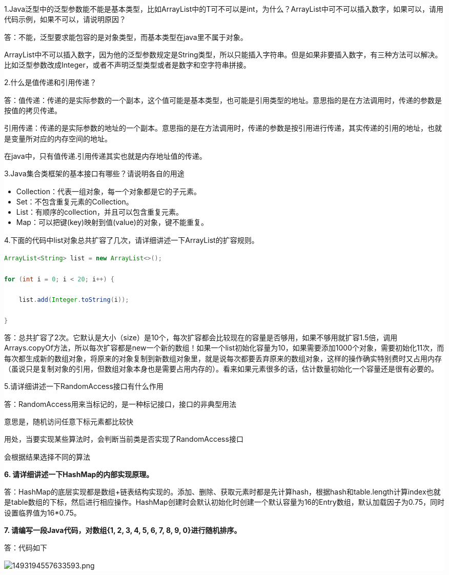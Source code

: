 1.Java泛型中的泛型参数能不能是基本类型，比如ArrayList<T>中的T可不可以是int，为什么？ArrayList<String>中可不可以插入数字，如果可以，请用代码示例，如果不可以，请说明原因？

答：不能，泛型要求能包容的是对象类型，而基本类型在java里不属于对象。

ArrayList<String>中不可以插入数字，因为他的泛型参数规定是String类型，所以只能插入字符串。但是如果非要插入数字，有三种方法可以解决。比如泛型参数改成Integer，或者不声明泛型类型或者是数字和空字符串拼接。

2.什么是值传递和引用传递？

答：值传递：传递的是实际参数的一个副本，这个值可能是基本类型，也可能是引用类型的地址。意思指的是在方法调用时，传递的参数是按值的拷贝传递。

引用传递：传递的是实际参数的地址的一个副本。意思指的是在方法调用时，传递的参数是按引用进行传递，其实传递的引用的地址，也就是变量所对应的内存空间的地址。

在java中，只有值传递.引用传递其实也就是内存地址值的传递。


3.Java集合类框架的基本接口有哪些？请说明各自的用途

- Collection：代表一组对象，每一个对象都是它的子元素。
- Set：不包含重复元素的Collection。
- List：有顺序的collection，并且可以包含重复元素。
- Map：可以把键(key)映射到值(value)的对象，键不能重复。


4.下面的代码中list对象总共扩容了几次，请详细讲述一下ArrayList的扩容规则。
```java
ArrayList<String> list = new ArrayList<>();

for (int i = 0; i < 20; i++) {

    list.add(Integer.toString(i));

}
```
答：总共扩容了2次。它默认是大小（size）是10个，每次扩容都会比较现在的容量是否够用，如果不够用就扩容1.5倍，调用Arrays.copyOf方法，所以每次扩容都是new一个新的数组！如果一个list初始化容量为10，如果需要添加1000个对象，需要初始化11次，而每次都生成新的数组对象，将原来的对象复制到新数组对象里，就是说每次都要丢弃原来的数组对象，这样的操作确实特别费时又占用内存（虽说只是复制对象的引用，但数组对象本身也是需要占用内存的）。看来如果元素很多的话，估计数量初始化一个容量还是很有必要的。



5.请详细讲述一下RandomAccess接口有什么作用

答：RandomAccess用来当标记的，是一种标记接口，接口的非典型用法

意思是，随机访问任意下标元素都比较快

用处，当要实现某些算法时，会判断当前类是否实现了RandomAccess接口

会根据结果选择不同的算法

**6. 请详细讲述一下HashMap的内部实现原理。**

答：HashMap的底层实现都是数组+链表结构实现的。添加、删除、获取元素时都是先计算hash，根据hash和table.length计算index也就是table数组的下标，然后进行相应操作。HashMap创建时会默认初始化时创建一个默认容量为16的Entry数组，默认加载因子为0.75，同时设置临界值为16*0.75。

**7. 请编写一段Java代码，对数组{1, 2, 3, 4, 5, 6, 7, 8, 9, 0}进行随机排序。**

答：代码如下

![1493194557633593.png](http://mmbiz.pic.cn/mmbiz_png/3aGGuJWRuJfo0yoyobrGaTlTwkhD3LFFnibicYfecpmZIibXARuH0oyn3ObZenhRuJ61PSJ2kPbaXwaUDJe14P/640?wx_fmt=png&tp=webp&wxfrom=5&wx_lazy=1) 
